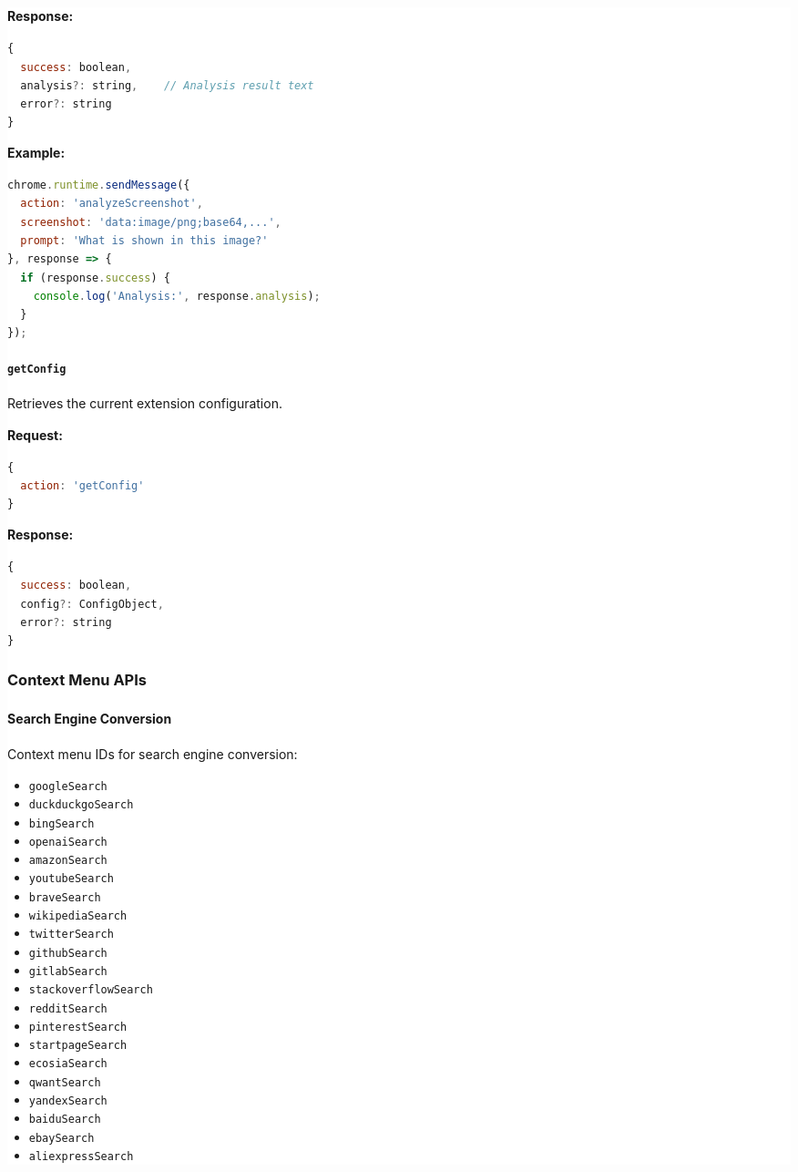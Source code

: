 **Response:**
```javascript
{
  success: boolean,
  analysis?: string,    // Analysis result text
  error?: string
}
```

**Example:**
```javascript
chrome.runtime.sendMessage({
  action: 'analyzeScreenshot',
  screenshot: 'data:image/png;base64,...',
  prompt: 'What is shown in this image?'
}, response => {
  if (response.success) {
    console.log('Analysis:', response.analysis);
  }
});
```

#### `getConfig`
Retrieves the current extension configuration.

**Request:**
```javascript
{
  action: 'getConfig'
}
```

**Response:**
```javascript
{
  success: boolean,
  config?: ConfigObject,
  error?: string
}
```

### Context Menu APIs

#### Search Engine Conversion
Context menu IDs for search engine conversion:
- `googleSearch`
- `duckduckgoSearch`
- `bingSearch`
- `openaiSearch`
- `amazonSearch`
- `youtubeSearch`
- `braveSearch`
- `wikipediaSearch`
- `twitterSearch`
- `githubSearch`
- `gitlabSearch`
- `stackoverflowSearch`
- `redditSearch`
- `pinterestSearch`
- `startpageSearch`
- `ecosiaSearch`
- `qwantSearch`
- `yandexSearch`
- `baiduSearch`
- `ebaySearch`
- `aliexpressSearch`